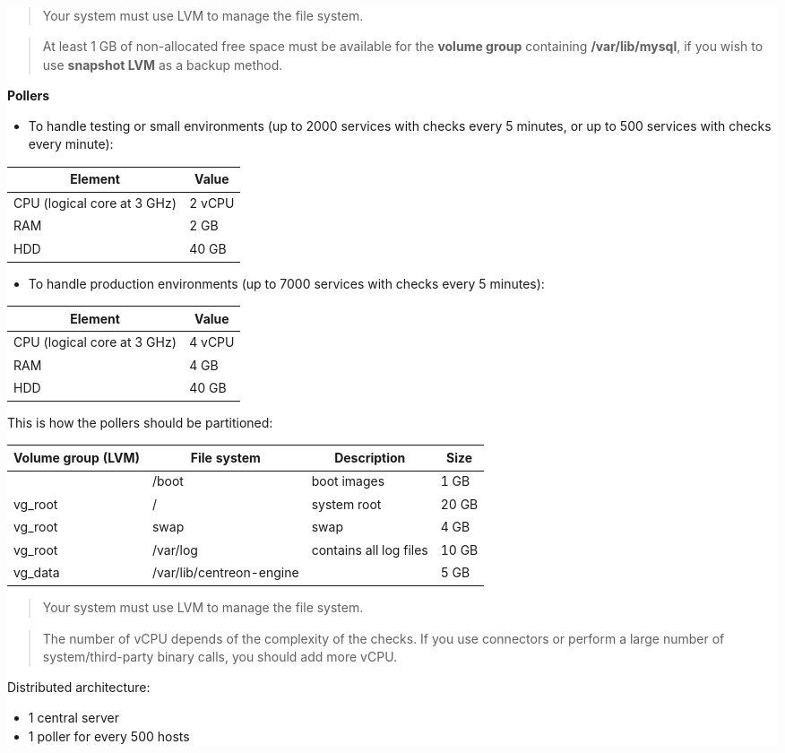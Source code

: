 > Your system must use LVM to manage the file system.

> At least 1 GB of non-allocated free space must be available for the **volume group** containing **/var/lib/mysql**,
> if you wish to use **snapshot LVM** as a backup method.

**Pollers**

* To handle testing or small environments (up to 2000 services with checks every 5 minutes, or up to 500 services with checks every minute):

| Element                     | Value     |
| ----------------------------| --------- |
| CPU  (logical core at 3 GHz) | 2 vCPU    |
| RAM                         | 2 GB      |
| HDD                         | 40 GB     |

* To handle production environments (up to 7000 services with checks every 5 minutes):

| Element                     | Value     |
| ----------------------------| --------- |
| CPU  (logical core at 3 GHz) | 4 vCPU    |
| RAM                         | 4 GB      |
| HDD                         | 40 GB     |

This is how the pollers should be partitioned:

| Volume group (LVM) | File system                | Description | Size                                                     |
|-| ----------------------------|-------------|----------------------------------------------------------|
| | /boot | boot images | 1 GB |
|  vg_root | /                          | system root            | 20 GB                                |
| vg_root | swap                       | swap | 4 GB                               |
| vg_root | /var/log                   | contains all log files | 10 GB                                |
| vg_data | /var/lib/centreon-engine   |  | 5 GB                               |

> Your system must use LVM to manage the file system.

> The number of
> vCPU depends of the complexity of the checks. If you use connectors or perform a large number of system/third-party
> binary calls, you should add more vCPU.

</TabItem>
<TabItem value="Up to 2,500 hosts" label="Up to 2,500 hosts">

Distributed architecture:

* 1 central server
* 1 poller for every 500 hosts
